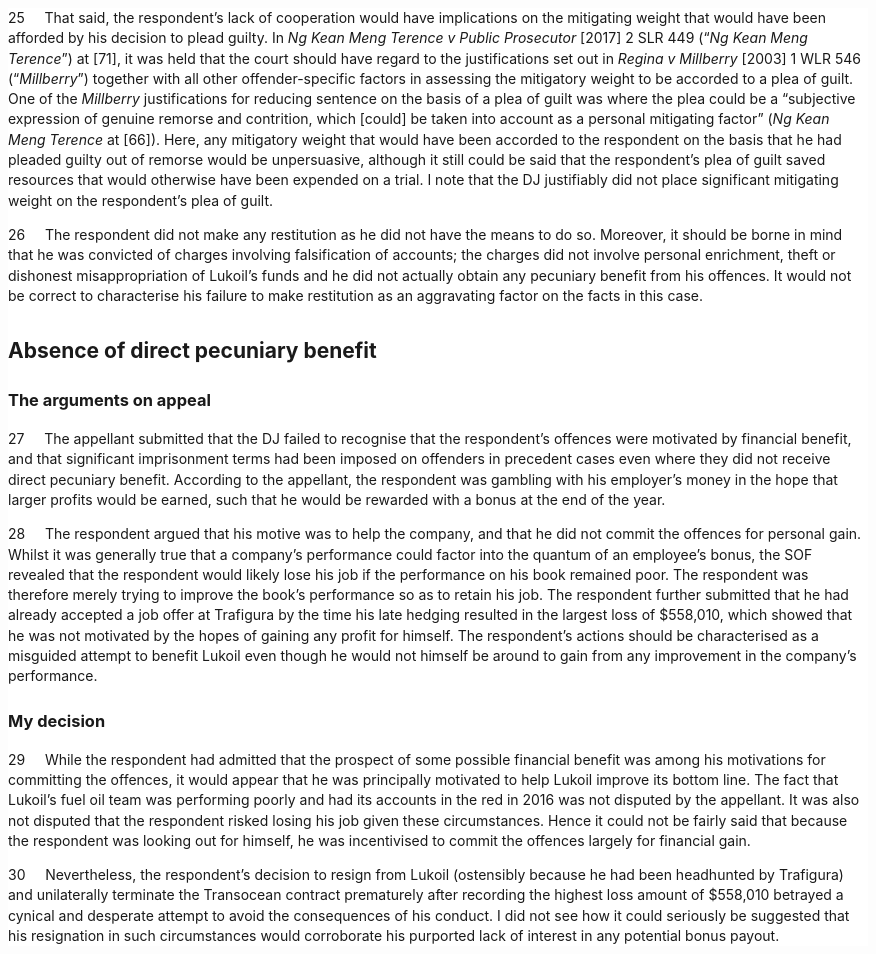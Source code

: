 25     That said, the respondent’s lack of cooperation would have implications on the mitigating weight that would have been afforded by his decision to plead guilty. In _Ng Kean Meng Terence v Public Prosecutor_ <span class="citation">\[2017\] 2 SLR 449</span> (“_Ng Kean Meng Terence_”) at \[71\], it was held that the court should have regard to the justifications set out in _Regina v Millberry_ <span class="citation">\[2003\] 1 WLR 546</span> (“_Millberry_”) together with all other offender-specific factors in assessing the mitigatory weight to be accorded to a plea of guilt. One of the _Millberry_ justifications for reducing sentence on the basis of a plea of guilt was where the plea could be a “subjective expression of genuine remorse and contrition, which \[could\] be taken into account as a personal mitigating factor” (_Ng Kean Meng Terence_ at \[66\]). Here, any mitigatory weight that would have been accorded to the respondent on the basis that he had pleaded guilty out of remorse would be unpersuasive, although it still could be said that the respondent’s plea of guilt saved resources that would otherwise have been expended on a trial. I note that the DJ justifiably did not place significant mitigating weight on the respondent’s plea of guilt.

26     The respondent did not make any restitution as he did not have the means to do so. Moreover, it should be borne in mind that he was convicted of charges involving falsification of accounts; the charges did not involve personal enrichment, theft or dishonest misappropriation of Lukoil’s funds and he did not actually obtain any pecuniary benefit from his offences. It would not be correct to characterise his failure to make restitution as an aggravating factor on the facts in this case.

## Absence of direct pecuniary benefit

### The arguments on appeal

27     The appellant submitted that the DJ failed to recognise that the respondent’s offences were motivated by financial benefit, and that significant imprisonment terms had been imposed on offenders in precedent cases even where they did not receive direct pecuniary benefit. According to the appellant, the respondent was gambling with his employer’s money in the hope that larger profits would be earned, such that he would be rewarded with a bonus at the end of the year.

28     The respondent argued that his motive was to help the company, and that he did not commit the offences for personal gain. Whilst it was generally true that a company’s performance could factor into the quantum of an employee’s bonus, the SOF revealed that the respondent would likely lose his job if the performance on his book remained poor. The respondent was therefore merely trying to improve the book’s performance so as to retain his job. The respondent further submitted that he had already accepted a job offer at Trafigura by the time his late hedging resulted in the largest loss of $558,010, which showed that he was not motivated by the hopes of gaining any profit for himself. The respondent’s actions should be characterised as a misguided attempt to benefit Lukoil even though he would not himself be around to gain from any improvement in the company’s performance.

### My decision

29     While the respondent had admitted that the prospect of some possible financial benefit was among his motivations for committing the offences, it would appear that he was principally motivated to help Lukoil improve its bottom line. The fact that Lukoil’s fuel oil team was performing poorly and had its accounts in the red in 2016 was not disputed by the appellant. It was also not disputed that the respondent risked losing his job given these circumstances. Hence it could not be fairly said that because the respondent was looking out for himself, he was incentivised to commit the offences largely for financial gain.

30     Nevertheless, the respondent’s decision to resign from Lukoil (ostensibly because he had been headhunted by Trafigura) and unilaterally terminate the Transocean contract prematurely after recording the highest loss amount of $558,010 betrayed a cynical and desperate attempt to avoid the consequences of his conduct. I did not see how it could seriously be suggested that his resignation in such circumstances would corroborate his purported lack of interest in any potential bonus payout.
